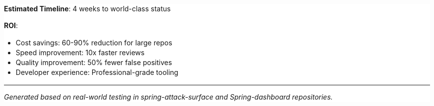 **Estimated Timeline**: 4 weeks to world-class status

**ROI**:
- Cost savings: 60-90% reduction for large repos
- Speed improvement: 10x faster reviews
- Quality improvement: 50% fewer false positives
- Developer experience: Professional-grade tooling

---

*Generated based on real-world testing in spring-attack-surface and Spring-dashboard repositories.*

